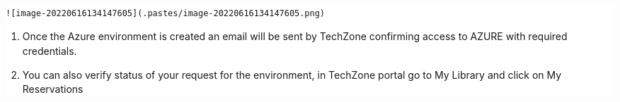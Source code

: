     ![image-20220616134147605](.pastes/image-20220616134147605.png)

1. Once the Azure environment is created an email will be sent by TechZone confirming access to AZURE with required credentials.

1. You can also verify status of your request for the environment, in TechZone portal go to My Library and click on My Reservations
